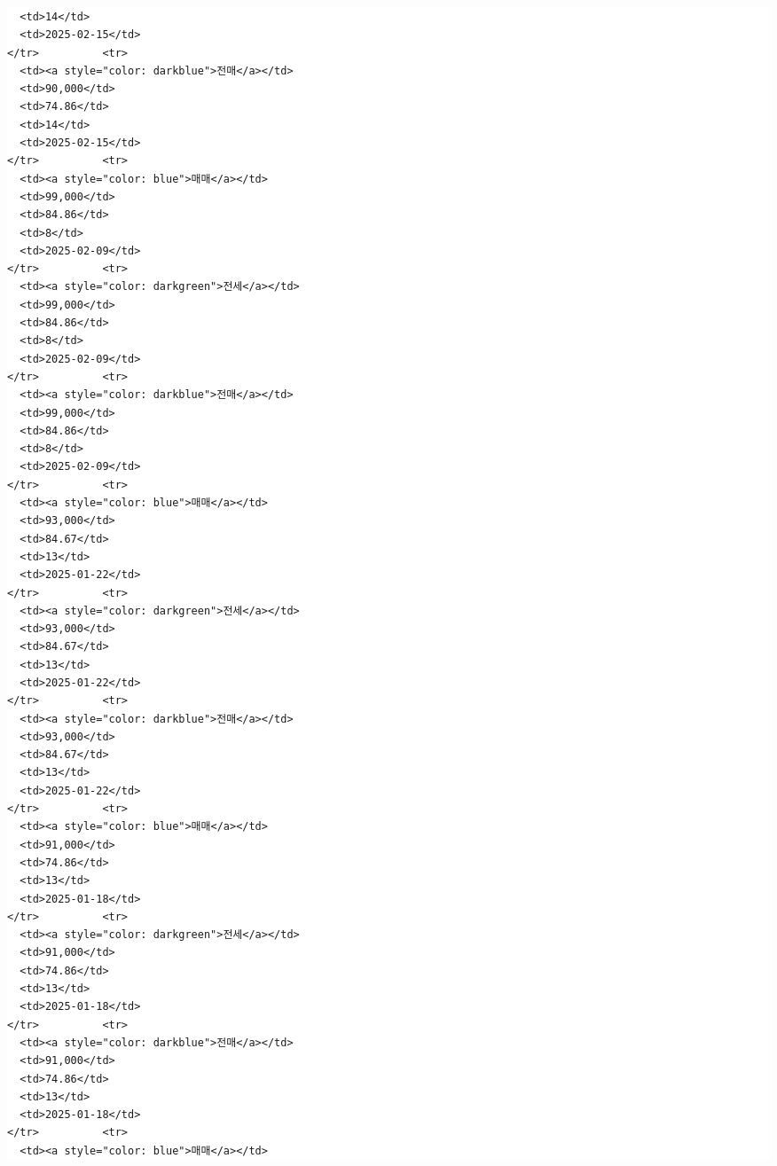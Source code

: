      <td>14</td>
      <td>2025-02-15</td>
    </tr>          <tr>
      <td><a style="color: darkblue">전매</a></td>
      <td>90,000</td>
      <td>74.86</td>
      <td>14</td>
      <td>2025-02-15</td>
    </tr>          <tr>
      <td><a style="color: blue">매매</a></td>
      <td>99,000</td>
      <td>84.86</td>
      <td>8</td>
      <td>2025-02-09</td>
    </tr>          <tr>
      <td><a style="color: darkgreen">전세</a></td>
      <td>99,000</td>
      <td>84.86</td>
      <td>8</td>
      <td>2025-02-09</td>
    </tr>          <tr>
      <td><a style="color: darkblue">전매</a></td>
      <td>99,000</td>
      <td>84.86</td>
      <td>8</td>
      <td>2025-02-09</td>
    </tr>          <tr>
      <td><a style="color: blue">매매</a></td>
      <td>93,000</td>
      <td>84.67</td>
      <td>13</td>
      <td>2025-01-22</td>
    </tr>          <tr>
      <td><a style="color: darkgreen">전세</a></td>
      <td>93,000</td>
      <td>84.67</td>
      <td>13</td>
      <td>2025-01-22</td>
    </tr>          <tr>
      <td><a style="color: darkblue">전매</a></td>
      <td>93,000</td>
      <td>84.67</td>
      <td>13</td>
      <td>2025-01-22</td>
    </tr>          <tr>
      <td><a style="color: blue">매매</a></td>
      <td>91,000</td>
      <td>74.86</td>
      <td>13</td>
      <td>2025-01-18</td>
    </tr>          <tr>
      <td><a style="color: darkgreen">전세</a></td>
      <td>91,000</td>
      <td>74.86</td>
      <td>13</td>
      <td>2025-01-18</td>
    </tr>          <tr>
      <td><a style="color: darkblue">전매</a></td>
      <td>91,000</td>
      <td>74.86</td>
      <td>13</td>
      <td>2025-01-18</td>
    </tr>          <tr>
      <td><a style="color: blue">매매</a></td>